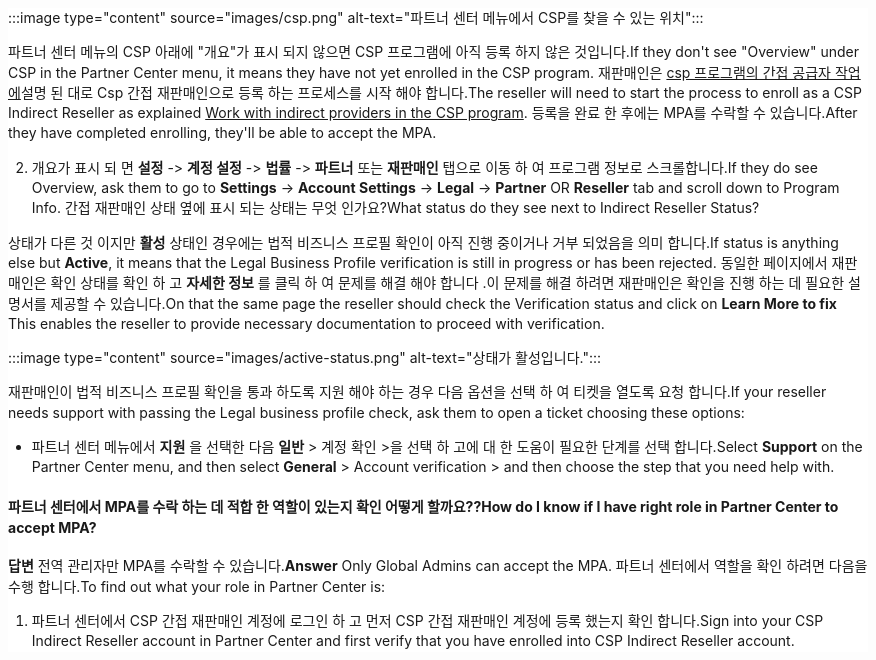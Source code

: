 :::image type="content" source="images/csp.png" alt-text="파트너 센터 메뉴에서 CSP를 찾을 수 있는 위치":::

<span data-ttu-id="6bb63-274">파트너 센터 메뉴의 CSP 아래에 "개요"가 표시 되지 않으면 CSP 프로그램에 아직 등록 하지 않은 것입니다.</span><span class="sxs-lookup"><span data-stu-id="6bb63-274">If they don't see "Overview" under CSP in the Partner Center menu, it means they have not yet enrolled in the CSP program.</span></span> <span data-ttu-id="6bb63-275">재판매인은 [csp 프로그램의 간접 공급자 작업에](indirect-reseller-tasks-in-partner-center.md)설명 된 대로 Csp 간접 재판매인으로 등록 하는 프로세스를 시작 해야 합니다.</span><span class="sxs-lookup"><span data-stu-id="6bb63-275">The reseller will need to start the process to enroll as a CSP Indirect Reseller as explained [Work with indirect providers in the CSP program](indirect-reseller-tasks-in-partner-center.md).</span></span> <span data-ttu-id="6bb63-276">등록을 완료 한 후에는 MPA를 수락할 수 있습니다.</span><span class="sxs-lookup"><span data-stu-id="6bb63-276">After they have completed enrolling, they'll be able to accept the MPA.</span></span>

2. <span data-ttu-id="6bb63-277">개요가 표시 되 면 **설정**  ->  **계정 설정**  ->  **법률**  ->  **파트너** 또는 **재판매인** 탭으로 이동 하 여 프로그램 정보로 스크롤합니다.</span><span class="sxs-lookup"><span data-stu-id="6bb63-277">If they do see Overview, ask them to go to **Settings** -> **Account Settings** -> **Legal** -> **Partner** OR **Reseller** tab and scroll down to Program Info.</span></span> <span data-ttu-id="6bb63-278">간접 재판매인 상태 옆에 표시 되는 상태는 무엇 인가요?</span><span class="sxs-lookup"><span data-stu-id="6bb63-278">What status do they see next to Indirect Reseller Status?</span></span>


<span data-ttu-id="6bb63-279">상태가 다른 것 이지만 **활성** 상태인 경우에는 법적 비즈니스 프로필 확인이 아직 진행 중이거나 거부 되었음을 의미 합니다.</span><span class="sxs-lookup"><span data-stu-id="6bb63-279">If status is anything else but **Active**, it means that the Legal Business Profile verification is still in progress or has been rejected.</span></span> <span data-ttu-id="6bb63-280">동일한 페이지에서 재판매인은 확인 상태를 확인 하 고 **자세한 정보** 를 클릭 하 여 문제를 해결 해야 합니다 .이 문제를 해결 하려면 재판매인은 확인을 진행 하는 데 필요한 설명서를 제공할 수 있습니다.</span><span class="sxs-lookup"><span data-stu-id="6bb63-280">On that the same page the reseller should check the Verification status and click on **Learn More to fix** This enables the reseller to provide necessary documentation to proceed with verification.</span></span>

:::image type="content" source="images/active-status.png" alt-text="상태가 활성입니다.":::

<span data-ttu-id="6bb63-282">재판매인이 법적 비즈니스 프로필 확인을 통과 하도록 지원 해야 하는 경우 다음 옵션을 선택 하 여 티켓을 열도록 요청 합니다.</span><span class="sxs-lookup"><span data-stu-id="6bb63-282">If your reseller needs support with passing the Legal business profile check, ask them  to open a ticket choosing these options:</span></span>

- <span data-ttu-id="6bb63-283">파트너 센터 메뉴에서 **지원** 을 선택한 다음 **일반** > 계정 확인 >을 선택 하 고에 대 한 도움이 필요한 단계를 선택 합니다.</span><span class="sxs-lookup"><span data-stu-id="6bb63-283">Select **Support** on the Partner Center menu, and then select **General** > Account verification > and then choose the step that you need help with.</span></span>


#### <a name="how-do-i-know-if-i-have-right-role-in-partner-center-to-accept-mpa"></a><span data-ttu-id="6bb63-284">파트너 센터에서 MPA를 수락 하는 데 적합 한 역할이 있는지 확인 어떻게 할까요??</span><span class="sxs-lookup"><span data-stu-id="6bb63-284">How do I know if I have right role in Partner Center to accept MPA?</span></span>

<span data-ttu-id="6bb63-285">**답변** 전역 관리자만 MPA를 수락할 수 있습니다.</span><span class="sxs-lookup"><span data-stu-id="6bb63-285">**Answer** Only Global Admins can accept the MPA.</span></span> <span data-ttu-id="6bb63-286">파트너 센터에서 역할을 확인 하려면 다음을 수행 합니다.</span><span class="sxs-lookup"><span data-stu-id="6bb63-286">To find out what your role in Partner Center is:</span></span>

1. <span data-ttu-id="6bb63-287">파트너 센터에서 CSP 간접 재판매인 계정에 로그인 하 고 먼저 CSP 간접 재판매인 계정에 등록 했는지 확인 합니다.</span><span class="sxs-lookup"><span data-stu-id="6bb63-287">Sign into your CSP Indirect Reseller account in Partner Center and first verify that you have enrolled into CSP Indirect Reseller account.</span></span> 
